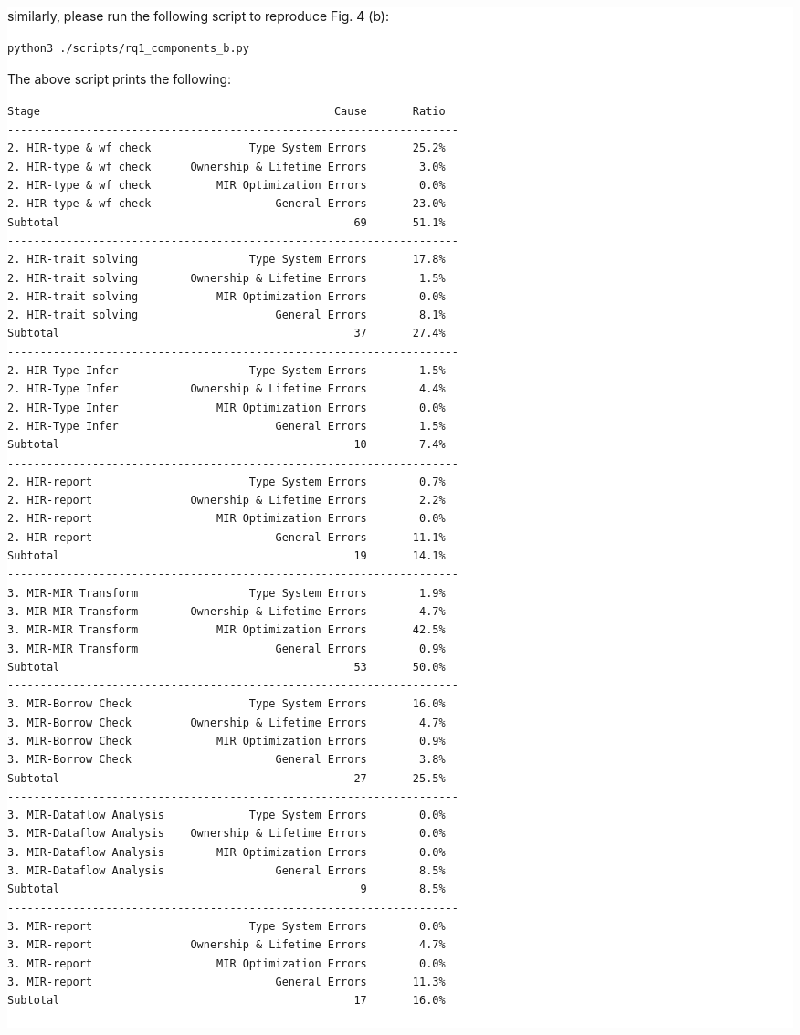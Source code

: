 similarly, please run the following script to reproduce Fig. 4 (b):
```bash
python3 ./scripts/rq1_components_b.py
```

The above script prints the following:
```
Stage                                             Cause       Ratio
---------------------------------------------------------------------
2. HIR-type & wf check               Type System Errors       25.2%
2. HIR-type & wf check      Ownership & Lifetime Errors        3.0%
2. HIR-type & wf check          MIR Optimization Errors        0.0%
2. HIR-type & wf check                   General Errors       23.0%
Subtotal                                             69       51.1%
---------------------------------------------------------------------
2. HIR-trait solving                 Type System Errors       17.8%
2. HIR-trait solving        Ownership & Lifetime Errors        1.5%
2. HIR-trait solving            MIR Optimization Errors        0.0%
2. HIR-trait solving                     General Errors        8.1%
Subtotal                                             37       27.4%
---------------------------------------------------------------------
2. HIR-Type Infer                    Type System Errors        1.5%
2. HIR-Type Infer           Ownership & Lifetime Errors        4.4%
2. HIR-Type Infer               MIR Optimization Errors        0.0%
2. HIR-Type Infer                        General Errors        1.5%
Subtotal                                             10        7.4%
---------------------------------------------------------------------
2. HIR-report                        Type System Errors        0.7%
2. HIR-report               Ownership & Lifetime Errors        2.2%
2. HIR-report                   MIR Optimization Errors        0.0%
2. HIR-report                            General Errors       11.1%
Subtotal                                             19       14.1%
---------------------------------------------------------------------
3. MIR-MIR Transform                 Type System Errors        1.9%
3. MIR-MIR Transform        Ownership & Lifetime Errors        4.7%
3. MIR-MIR Transform            MIR Optimization Errors       42.5%
3. MIR-MIR Transform                     General Errors        0.9%
Subtotal                                             53       50.0%
---------------------------------------------------------------------
3. MIR-Borrow Check                  Type System Errors       16.0%
3. MIR-Borrow Check         Ownership & Lifetime Errors        4.7%
3. MIR-Borrow Check             MIR Optimization Errors        0.9%
3. MIR-Borrow Check                      General Errors        3.8%
Subtotal                                             27       25.5%
---------------------------------------------------------------------
3. MIR-Dataflow Analysis             Type System Errors        0.0%
3. MIR-Dataflow Analysis    Ownership & Lifetime Errors        0.0%
3. MIR-Dataflow Analysis        MIR Optimization Errors        0.0%
3. MIR-Dataflow Analysis                 General Errors        8.5%
Subtotal                                              9        8.5%
---------------------------------------------------------------------
3. MIR-report                        Type System Errors        0.0%
3. MIR-report               Ownership & Lifetime Errors        4.7%
3. MIR-report                   MIR Optimization Errors        0.0%
3. MIR-report                            General Errors       11.3%
Subtotal                                             17       16.0%
---------------------------------------------------------------------
```
